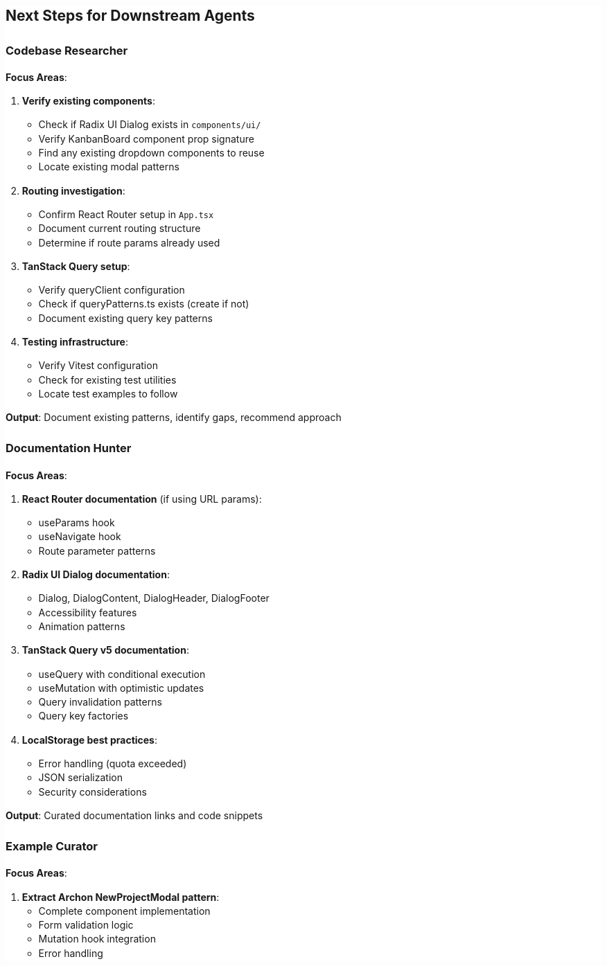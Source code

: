 ## Next Steps for Downstream Agents

### Codebase Researcher
**Focus Areas**:
1. **Verify existing components**:
   - Check if Radix UI Dialog exists in `components/ui/`
   - Verify KanbanBoard component prop signature
   - Find any existing dropdown components to reuse
   - Locate existing modal patterns

2. **Routing investigation**:
   - Confirm React Router setup in `App.tsx`
   - Document current routing structure
   - Determine if route params already used

3. **TanStack Query setup**:
   - Verify queryClient configuration
   - Check if queryPatterns.ts exists (create if not)
   - Document existing query key patterns

4. **Testing infrastructure**:
   - Verify Vitest configuration
   - Check for existing test utilities
   - Locate test examples to follow

**Output**: Document existing patterns, identify gaps, recommend approach

### Documentation Hunter
**Focus Areas**:
1. **React Router documentation** (if using URL params):
   - useParams hook
   - useNavigate hook
   - Route parameter patterns

2. **Radix UI Dialog documentation**:
   - Dialog, DialogContent, DialogHeader, DialogFooter
   - Accessibility features
   - Animation patterns

3. **TanStack Query v5 documentation**:
   - useQuery with conditional execution
   - useMutation with optimistic updates
   - Query invalidation patterns
   - Query key factories

4. **LocalStorage best practices**:
   - Error handling (quota exceeded)
   - JSON serialization
   - Security considerations

**Output**: Curated documentation links and code snippets

### Example Curator
**Focus Areas**:
1. **Extract Archon NewProjectModal pattern**:
   - Complete component implementation
   - Form validation logic
   - Mutation hook integration
   - Error handling
